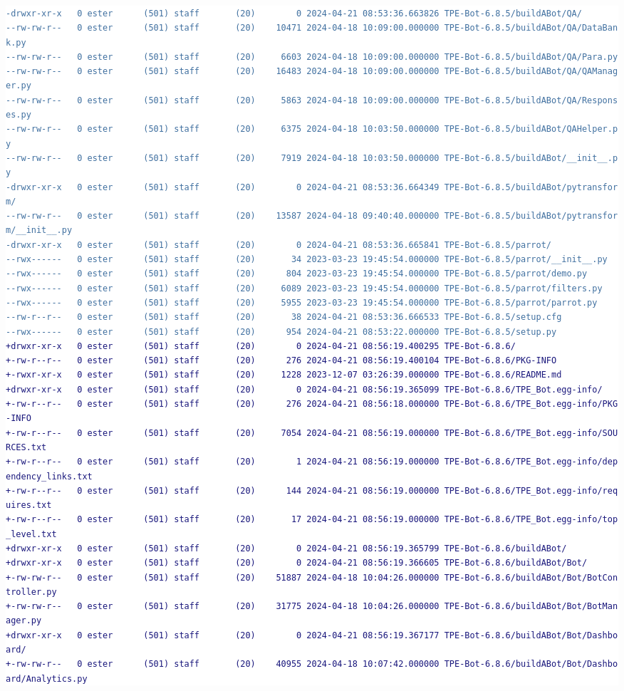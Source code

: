 ```diff
-drwxr-xr-x   0 ester      (501) staff       (20)        0 2024-04-21 08:53:36.663826 TPE-Bot-6.8.5/buildABot/QA/
--rw-rw-r--   0 ester      (501) staff       (20)    10471 2024-04-18 10:09:00.000000 TPE-Bot-6.8.5/buildABot/QA/DataBank.py
--rw-rw-r--   0 ester      (501) staff       (20)     6603 2024-04-18 10:09:00.000000 TPE-Bot-6.8.5/buildABot/QA/Para.py
--rw-rw-r--   0 ester      (501) staff       (20)    16483 2024-04-18 10:09:00.000000 TPE-Bot-6.8.5/buildABot/QA/QAManager.py
--rw-rw-r--   0 ester      (501) staff       (20)     5863 2024-04-18 10:09:00.000000 TPE-Bot-6.8.5/buildABot/QA/Responses.py
--rw-rw-r--   0 ester      (501) staff       (20)     6375 2024-04-18 10:03:50.000000 TPE-Bot-6.8.5/buildABot/QAHelper.py
--rw-rw-r--   0 ester      (501) staff       (20)     7919 2024-04-18 10:03:50.000000 TPE-Bot-6.8.5/buildABot/__init__.py
-drwxr-xr-x   0 ester      (501) staff       (20)        0 2024-04-21 08:53:36.664349 TPE-Bot-6.8.5/buildABot/pytransform/
--rw-rw-r--   0 ester      (501) staff       (20)    13587 2024-04-18 09:40:40.000000 TPE-Bot-6.8.5/buildABot/pytransform/__init__.py
-drwxr-xr-x   0 ester      (501) staff       (20)        0 2024-04-21 08:53:36.665841 TPE-Bot-6.8.5/parrot/
--rwx------   0 ester      (501) staff       (20)       34 2023-03-23 19:45:54.000000 TPE-Bot-6.8.5/parrot/__init__.py
--rwx------   0 ester      (501) staff       (20)      804 2023-03-23 19:45:54.000000 TPE-Bot-6.8.5/parrot/demo.py
--rwx------   0 ester      (501) staff       (20)     6089 2023-03-23 19:45:54.000000 TPE-Bot-6.8.5/parrot/filters.py
--rwx------   0 ester      (501) staff       (20)     5955 2023-03-23 19:45:54.000000 TPE-Bot-6.8.5/parrot/parrot.py
--rw-r--r--   0 ester      (501) staff       (20)       38 2024-04-21 08:53:36.666533 TPE-Bot-6.8.5/setup.cfg
--rwx------   0 ester      (501) staff       (20)      954 2024-04-21 08:53:22.000000 TPE-Bot-6.8.5/setup.py
+drwxr-xr-x   0 ester      (501) staff       (20)        0 2024-04-21 08:56:19.400295 TPE-Bot-6.8.6/
+-rw-r--r--   0 ester      (501) staff       (20)      276 2024-04-21 08:56:19.400104 TPE-Bot-6.8.6/PKG-INFO
+-rwxr-xr-x   0 ester      (501) staff       (20)     1228 2023-12-07 03:26:39.000000 TPE-Bot-6.8.6/README.md
+drwxr-xr-x   0 ester      (501) staff       (20)        0 2024-04-21 08:56:19.365099 TPE-Bot-6.8.6/TPE_Bot.egg-info/
+-rw-r--r--   0 ester      (501) staff       (20)      276 2024-04-21 08:56:18.000000 TPE-Bot-6.8.6/TPE_Bot.egg-info/PKG-INFO
+-rw-r--r--   0 ester      (501) staff       (20)     7054 2024-04-21 08:56:19.000000 TPE-Bot-6.8.6/TPE_Bot.egg-info/SOURCES.txt
+-rw-r--r--   0 ester      (501) staff       (20)        1 2024-04-21 08:56:19.000000 TPE-Bot-6.8.6/TPE_Bot.egg-info/dependency_links.txt
+-rw-r--r--   0 ester      (501) staff       (20)      144 2024-04-21 08:56:19.000000 TPE-Bot-6.8.6/TPE_Bot.egg-info/requires.txt
+-rw-r--r--   0 ester      (501) staff       (20)       17 2024-04-21 08:56:19.000000 TPE-Bot-6.8.6/TPE_Bot.egg-info/top_level.txt
+drwxr-xr-x   0 ester      (501) staff       (20)        0 2024-04-21 08:56:19.365799 TPE-Bot-6.8.6/buildABot/
+drwxr-xr-x   0 ester      (501) staff       (20)        0 2024-04-21 08:56:19.366605 TPE-Bot-6.8.6/buildABot/Bot/
+-rw-rw-r--   0 ester      (501) staff       (20)    51887 2024-04-18 10:04:26.000000 TPE-Bot-6.8.6/buildABot/Bot/BotController.py
+-rw-rw-r--   0 ester      (501) staff       (20)    31775 2024-04-18 10:04:26.000000 TPE-Bot-6.8.6/buildABot/Bot/BotManager.py
+drwxr-xr-x   0 ester      (501) staff       (20)        0 2024-04-21 08:56:19.367177 TPE-Bot-6.8.6/buildABot/Bot/Dashboard/
+-rw-rw-r--   0 ester      (501) staff       (20)    40955 2024-04-18 10:07:42.000000 TPE-Bot-6.8.6/buildABot/Bot/Dashboard/Analytics.py
```